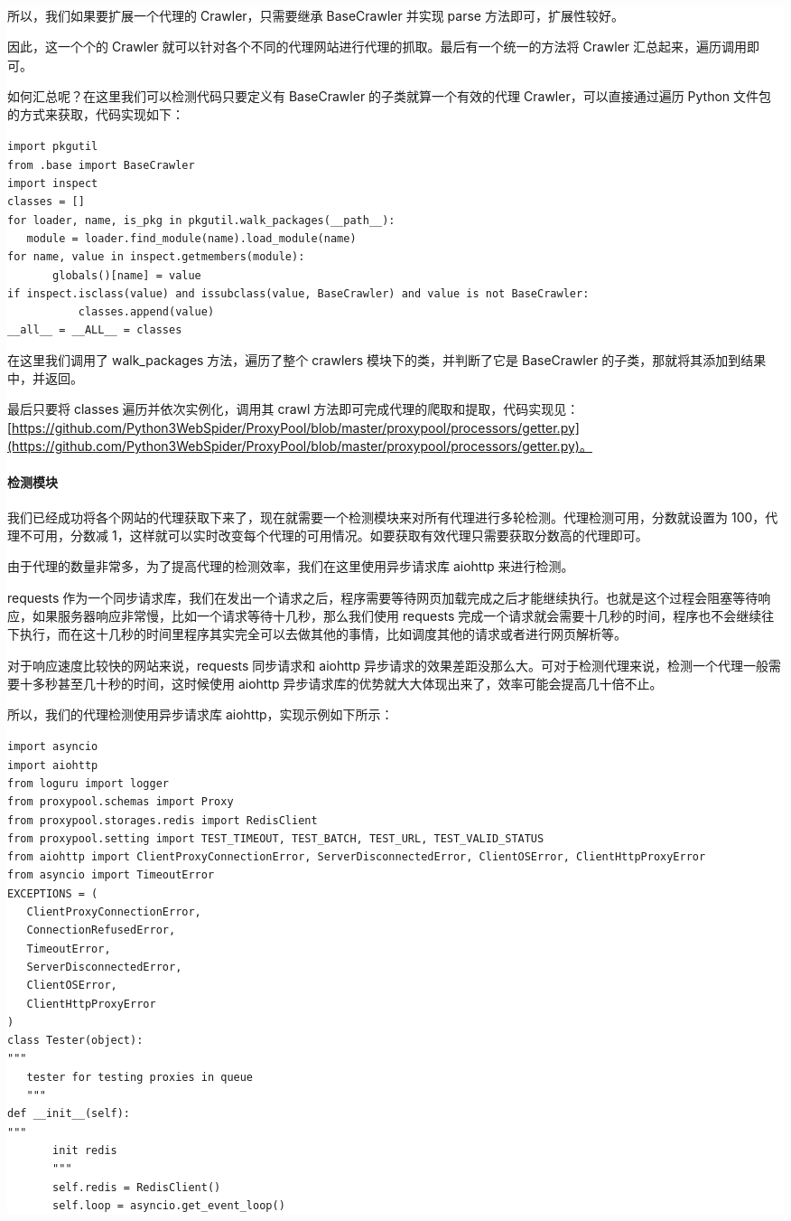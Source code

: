 所以，我们如果要扩展一个代理的 Crawler，只需要继承 BaseCrawler 并实现 parse 方法即可，扩展性较好。

因此，这一个个的 Crawler 就可以针对各个不同的代理网站进行代理的抓取。最后有一个统一的方法将 Crawler 汇总起来，遍历调用即可。

如何汇总呢？在这里我们可以检测代码只要定义有 BaseCrawler 的子类就算一个有效的代理 Crawler，可以直接通过遍历 Python 文件包的方式来获取，代码实现如下：

```
import pkgutil
from .base import BaseCrawler
import inspect
classes = []
for loader, name, is_pkg in pkgutil.walk_packages(__path__):
   module = loader.find_module(name).load_module(name)
for name, value in inspect.getmembers(module):
       globals()[name] = value
if inspect.isclass(value) and issubclass(value, BaseCrawler) and value is not BaseCrawler:
           classes.append(value)
__all__ = __ALL__ = classes
```

在这里我们调用了 walk\_packages 方法，遍历了整个 crawlers 模块下的类，并判断了它是 BaseCrawler 的子类，那就将其添加到结果中，并返回。

最后只要将 classes 遍历并依次实例化，调用其 crawl 方法即可完成代理的爬取和提取，代码实现见：[https://github.com/Python3WebSpider/ProxyPool/blob/master/proxypool/processors/getter.py](https://github.com/Python3WebSpider/ProxyPool/blob/master/proxypool/processors/getter.py)。

#### 检测模块

我们已经成功将各个网站的代理获取下来了，现在就需要一个检测模块来对所有代理进行多轮检测。代理检测可用，分数就设置为 100，代理不可用，分数减 1，这样就可以实时改变每个代理的可用情况。如要获取有效代理只需要获取分数高的代理即可。

由于代理的数量非常多，为了提高代理的检测效率，我们在这里使用异步请求库 aiohttp 来进行检测。

requests 作为一个同步请求库，我们在发出一个请求之后，程序需要等待网页加载完成之后才能继续执行。也就是这个过程会阻塞等待响应，如果服务器响应非常慢，比如一个请求等待十几秒，那么我们使用 requests 完成一个请求就会需要十几秒的时间，程序也不会继续往下执行，而在这十几秒的时间里程序其实完全可以去做其他的事情，比如调度其他的请求或者进行网页解析等。

对于响应速度比较快的网站来说，requests 同步请求和 aiohttp 异步请求的效果差距没那么大。可对于检测代理来说，检测一个代理一般需要十多秒甚至几十秒的时间，这时候使用 aiohttp 异步请求库的优势就大大体现出来了，效率可能会提高几十倍不止。

所以，我们的代理检测使用异步请求库 aiohttp，实现示例如下所示：

```
import asyncio
import aiohttp
from loguru import logger
from proxypool.schemas import Proxy
from proxypool.storages.redis import RedisClient
from proxypool.setting import TEST_TIMEOUT, TEST_BATCH, TEST_URL, TEST_VALID_STATUS
from aiohttp import ClientProxyConnectionError, ServerDisconnectedError, ClientOSError, ClientHttpProxyError
from asyncio import TimeoutError
EXCEPTIONS = (
   ClientProxyConnectionError,
   ConnectionRefusedError,
   TimeoutError,
   ServerDisconnectedError,
   ClientOSError,
   ClientHttpProxyError
)
class Tester(object):
"""
   tester for testing proxies in queue
   """
def __init__(self):
"""
       init redis
       """
       self.redis = RedisClient()
       self.loop = asyncio.get_event_loop()
```